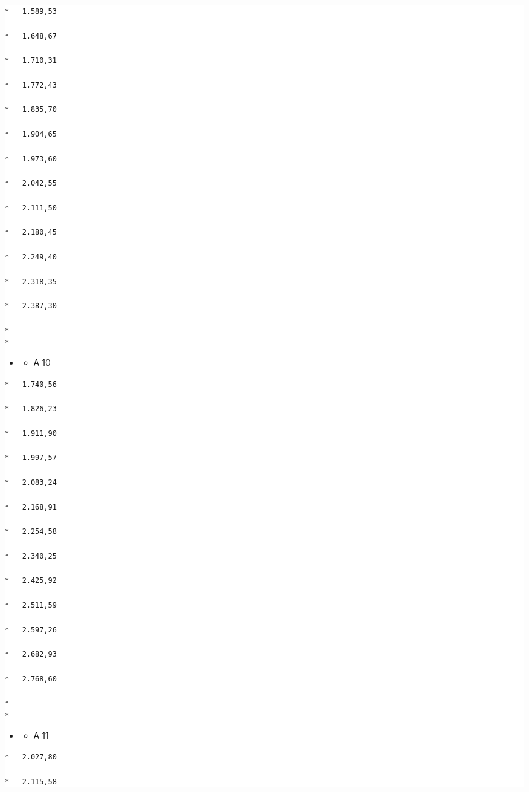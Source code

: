     *   1.589,53

    *   1.648,67

    *   1.710,31

    *   1.772,43

    *   1.835,70

    *   1.904,65

    *   1.973,60

    *   2.042,55

    *   2.111,50

    *   2.180,45

    *   2.249,40

    *   2.318,35

    *   2.387,30

    *
    *

*    *   A 10

    *   1.740,56

    *   1.826,23

    *   1.911,90

    *   1.997,57

    *   2.083,24

    *   2.168,91

    *   2.254,58

    *   2.340,25

    *   2.425,92

    *   2.511,59

    *   2.597,26

    *   2.682,93

    *   2.768,60

    *
    *

*    *   A 11

    *   2.027,80

    *   2.115,58
